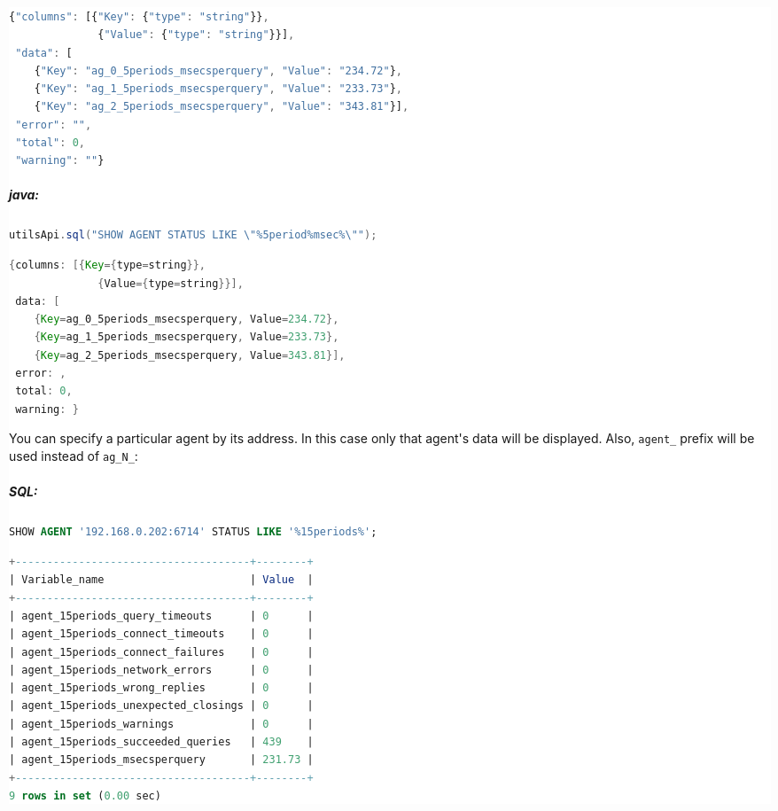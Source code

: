 
```javascript
{"columns": [{"Key": {"type": "string"}},
              {"Value": {"type": "string"}}],
 "data": [
	{"Key": "ag_0_5periods_msecsperquery", "Value": "234.72"},
	{"Key": "ag_1_5periods_msecsperquery", "Value": "233.73"},
	{"Key": "ag_2_5periods_msecsperquery", "Value": "343.81"}],
 "error": "",
 "total": 0,
 "warning": ""}
```



##### java:



```java
utilsApi.sql("SHOW AGENT STATUS LIKE \"%5period%msec%\"");
```


```java
{columns: [{Key={type=string}},
              {Value={type=string}}],
 data: [
	{Key=ag_0_5periods_msecsperquery, Value=234.72},
	{Key=ag_1_5periods_msecsperquery, Value=233.73},
	{Key=ag_2_5periods_msecsperquery, Value=343.81}],
 error: ,
 total: 0,
 warning: }
```





You can specify a particular agent by its address. In this case only that agent's data will be displayed. Also, `agent_` prefix will be used instead of `ag_N_`:


##### SQL:


```sql
SHOW AGENT '192.168.0.202:6714' STATUS LIKE '%15periods%';
```



```sql
+-------------------------------------+--------+
| Variable_name                       | Value  |
+-------------------------------------+--------+
| agent_15periods_query_timeouts      | 0      |
| agent_15periods_connect_timeouts    | 0      |
| agent_15periods_connect_failures    | 0      |
| agent_15periods_network_errors      | 0      |
| agent_15periods_wrong_replies       | 0      |
| agent_15periods_unexpected_closings | 0      |
| agent_15periods_warnings            | 0      |
| agent_15periods_succeeded_queries   | 439    |
| agent_15periods_msecsperquery       | 231.73 |
+-------------------------------------+--------+
9 rows in set (0.00 sec)
```
